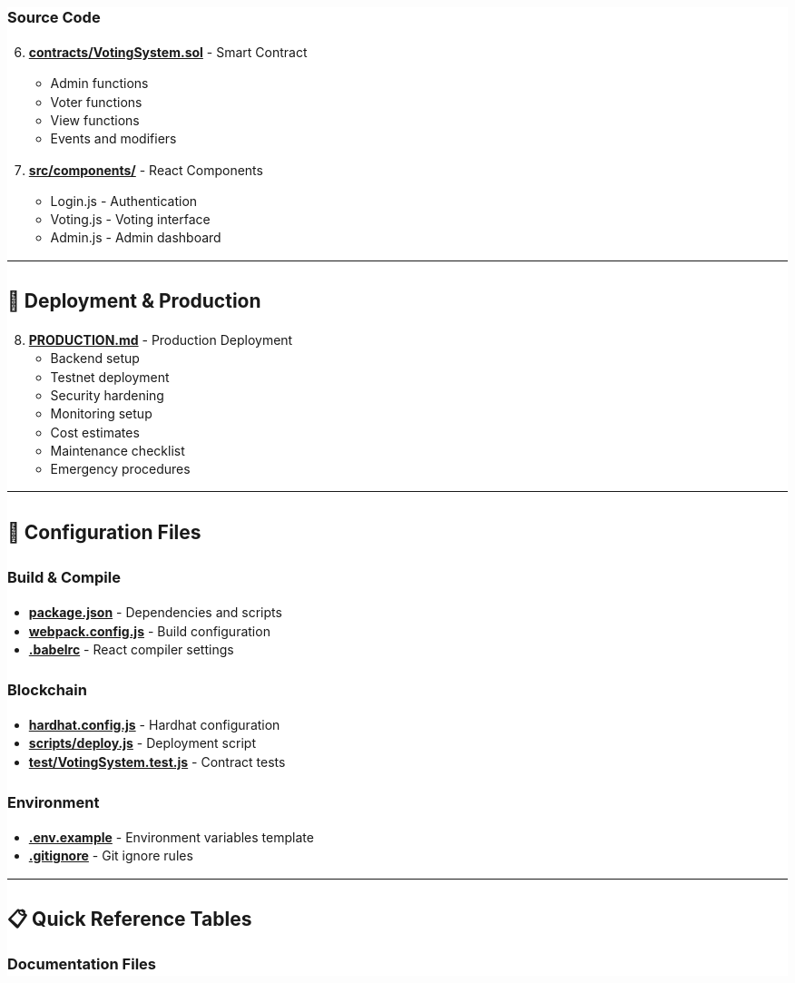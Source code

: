### Source Code
6. **[contracts/VotingSystem.sol](contracts/VotingSystem.sol)** - Smart Contract
   - Admin functions
   - Voter functions
   - View functions
   - Events and modifiers

7. **[src/components/](src/components/)** - React Components
   - Login.js - Authentication
   - Voting.js - Voting interface
   - Admin.js - Admin dashboard

---

## 🚀 Deployment & Production

8. **[PRODUCTION.md](PRODUCTION.md)** - Production Deployment
   - Backend setup
   - Testnet deployment
   - Security hardening
   - Monitoring setup
   - Cost estimates
   - Maintenance checklist
   - Emergency procedures

---

## 📂 Configuration Files

### Build & Compile
- **[package.json](package.json)** - Dependencies and scripts
- **[webpack.config.js](webpack.config.js)** - Build configuration
- **[.babelrc](.babelrc)** - React compiler settings

### Blockchain
- **[hardhat.config.js](hardhat.config.js)** - Hardhat configuration
- **[scripts/deploy.js](scripts/deploy.js)** - Deployment script
- **[test/VotingSystem.test.js](test/VotingSystem.test.js)** - Contract tests

### Environment
- **[.env.example](.env.example)** - Environment variables template
- **[.gitignore](.gitignore)** - Git ignore rules

---

## 📋 Quick Reference Tables

### Documentation Files
